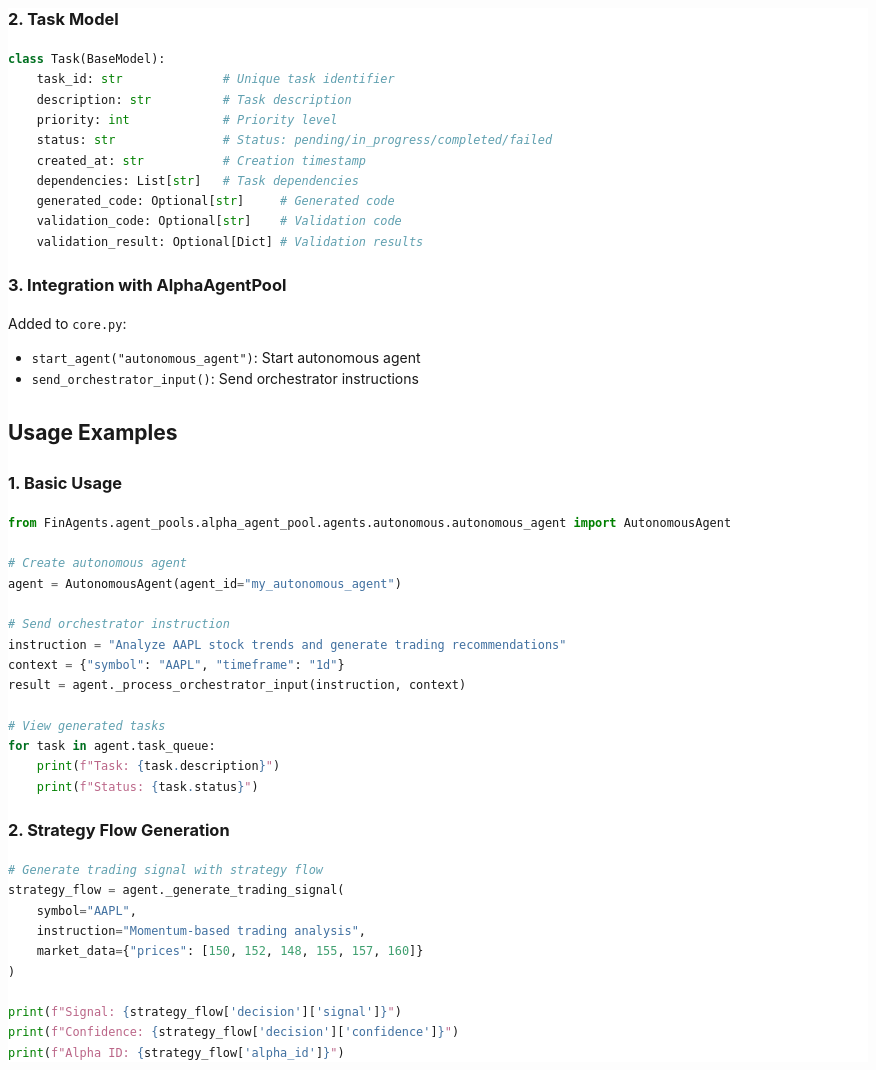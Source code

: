 ### 2. Task Model

```python
class Task(BaseModel):
    task_id: str              # Unique task identifier
    description: str          # Task description
    priority: int             # Priority level
    status: str               # Status: pending/in_progress/completed/failed
    created_at: str           # Creation timestamp
    dependencies: List[str]   # Task dependencies
    generated_code: Optional[str]     # Generated code
    validation_code: Optional[str]    # Validation code
    validation_result: Optional[Dict] # Validation results
```

### 3. Integration with AlphaAgentPool

Added to `core.py`:
- `start_agent("autonomous_agent")`: Start autonomous agent
- `send_orchestrator_input()`: Send orchestrator instructions

## Usage Examples

### 1. Basic Usage

```python
from FinAgents.agent_pools.alpha_agent_pool.agents.autonomous.autonomous_agent import AutonomousAgent

# Create autonomous agent
agent = AutonomousAgent(agent_id="my_autonomous_agent")

# Send orchestrator instruction
instruction = "Analyze AAPL stock trends and generate trading recommendations"
context = {"symbol": "AAPL", "timeframe": "1d"}
result = agent._process_orchestrator_input(instruction, context)

# View generated tasks
for task in agent.task_queue:
    print(f"Task: {task.description}")
    print(f"Status: {task.status}")
```

### 2. Strategy Flow Generation

```python
# Generate trading signal with strategy flow
strategy_flow = agent._generate_trading_signal(
    symbol="AAPL",
    instruction="Momentum-based trading analysis",
    market_data={"prices": [150, 152, 148, 155, 157, 160]}
)

print(f"Signal: {strategy_flow['decision']['signal']}")
print(f"Confidence: {strategy_flow['decision']['confidence']}")
print(f"Alpha ID: {strategy_flow['alpha_id']}")
```
